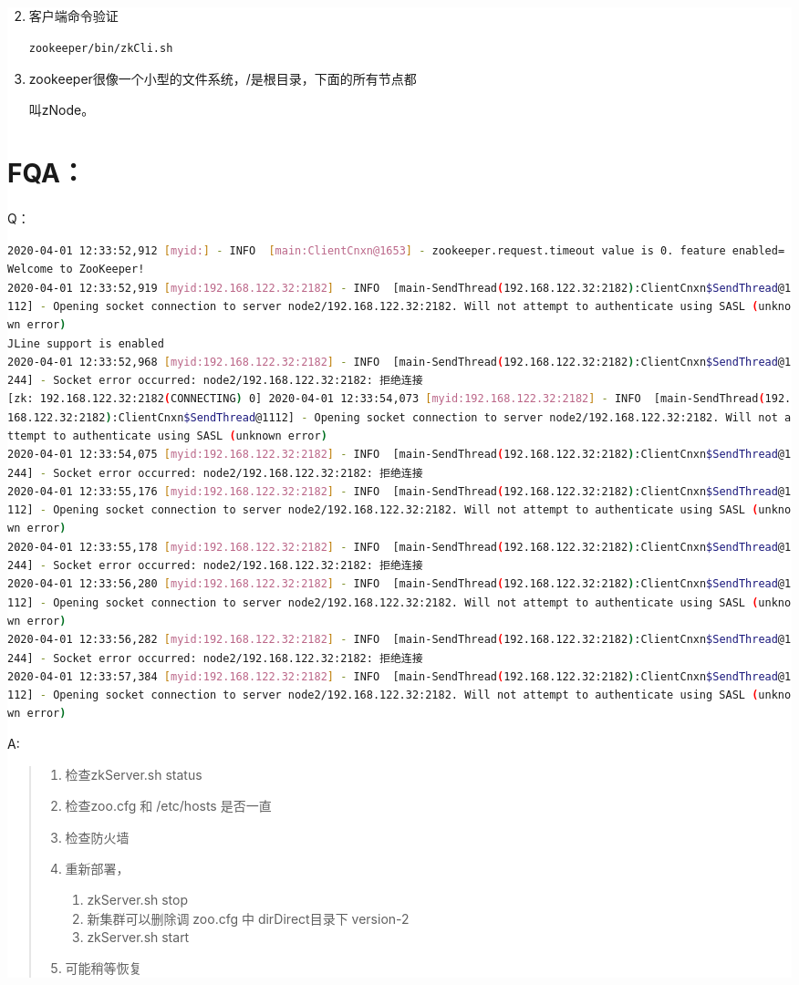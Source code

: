  2. 客户端命令验证

    ```bash
    zookeeper/bin/zkCli.sh
    ```

 3. zookeeper很像一个小型的文件系统，/是根目录，下面的所有节点都

    叫zNode。

# FQA：

Q：

```bash
2020-04-01 12:33:52,912 [myid:] - INFO  [main:ClientCnxn@1653] - zookeeper.request.timeout value is 0. feature enabled=
Welcome to ZooKeeper!
2020-04-01 12:33:52,919 [myid:192.168.122.32:2182] - INFO  [main-SendThread(192.168.122.32:2182):ClientCnxn$SendThread@1112] - Opening socket connection to server node2/192.168.122.32:2182. Will not attempt to authenticate using SASL (unknown error)
JLine support is enabled
2020-04-01 12:33:52,968 [myid:192.168.122.32:2182] - INFO  [main-SendThread(192.168.122.32:2182):ClientCnxn$SendThread@1244] - Socket error occurred: node2/192.168.122.32:2182: 拒绝连接
[zk: 192.168.122.32:2182(CONNECTING) 0] 2020-04-01 12:33:54,073 [myid:192.168.122.32:2182] - INFO  [main-SendThread(192.168.122.32:2182):ClientCnxn$SendThread@1112] - Opening socket connection to server node2/192.168.122.32:2182. Will not attempt to authenticate using SASL (unknown error)
2020-04-01 12:33:54,075 [myid:192.168.122.32:2182] - INFO  [main-SendThread(192.168.122.32:2182):ClientCnxn$SendThread@1244] - Socket error occurred: node2/192.168.122.32:2182: 拒绝连接
2020-04-01 12:33:55,176 [myid:192.168.122.32:2182] - INFO  [main-SendThread(192.168.122.32:2182):ClientCnxn$SendThread@1112] - Opening socket connection to server node2/192.168.122.32:2182. Will not attempt to authenticate using SASL (unknown error)
2020-04-01 12:33:55,178 [myid:192.168.122.32:2182] - INFO  [main-SendThread(192.168.122.32:2182):ClientCnxn$SendThread@1244] - Socket error occurred: node2/192.168.122.32:2182: 拒绝连接
2020-04-01 12:33:56,280 [myid:192.168.122.32:2182] - INFO  [main-SendThread(192.168.122.32:2182):ClientCnxn$SendThread@1112] - Opening socket connection to server node2/192.168.122.32:2182. Will not attempt to authenticate using SASL (unknown error)
2020-04-01 12:33:56,282 [myid:192.168.122.32:2182] - INFO  [main-SendThread(192.168.122.32:2182):ClientCnxn$SendThread@1244] - Socket error occurred: node2/192.168.122.32:2182: 拒绝连接
2020-04-01 12:33:57,384 [myid:192.168.122.32:2182] - INFO  [main-SendThread(192.168.122.32:2182):ClientCnxn$SendThread@1112] - Opening socket connection to server node2/192.168.122.32:2182. Will not attempt to authenticate using SASL (unknown error)

```

A:

> 1. 检查zkServer.sh status
>
> 2. 检查zoo.cfg 和 /etc/hosts 是否一直
>
> 3. 检查防火墙
>
> 4. 重新部署，
>
>    1. zkServer.sh stop
>    2. 新集群可以删除调 zoo.cfg 中 dirDirect目录下 version-2 
>    3. zkServer.sh start
>
>    
>
> 5. 可能稍等恢复
